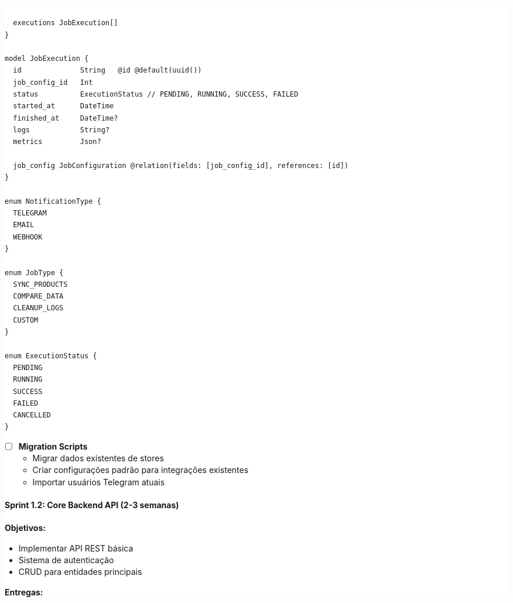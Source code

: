   ```prisma

    executions JobExecution[]
  }

  model JobExecution {
    id              String   @id @default(uuid())
    job_config_id   Int
    status          ExecutionStatus // PENDING, RUNNING, SUCCESS, FAILED
    started_at      DateTime
    finished_at     DateTime?
    logs            String?
    metrics         Json?

    job_config JobConfiguration @relation(fields: [job_config_id], references: [id])
  }

  enum NotificationType {
    TELEGRAM
    EMAIL
    WEBHOOK
  }

  enum JobType {
    SYNC_PRODUCTS
    COMPARE_DATA
    CLEANUP_LOGS
    CUSTOM
  }

  enum ExecutionStatus {
    PENDING
    RUNNING
    SUCCESS
    FAILED
    CANCELLED
  }
  ```

- [ ] **Migration Scripts**
  - Migrar dados existentes de stores
  - Criar configurações padrão para integrações existentes
  - Importar usuários Telegram atuais

#### **Sprint 1.2: Core Backend API (2-3 semanas)**

**Objetivos:**

- Implementar API REST básica
- Sistema de autenticação
- CRUD para entidades principais

**Entregas:**
